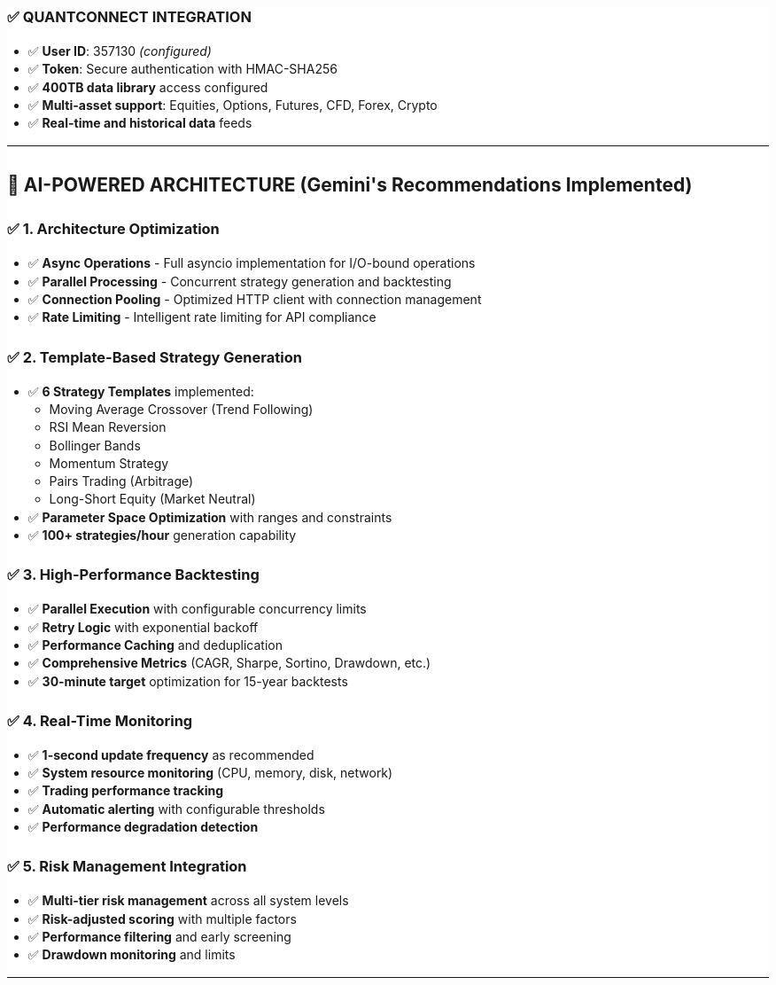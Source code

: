 ### **✅ QUANTCONNECT INTEGRATION**
- ✅ **User ID**: 357130 *(configured)*
- ✅ **Token**: Secure authentication with HMAC-SHA256
- ✅ **400TB data library** access configured
- ✅ **Multi-asset support**: Equities, Options, Futures, CFD, Forex, Crypto
- ✅ **Real-time and historical data** feeds

---

## 🧠 **AI-POWERED ARCHITECTURE (Gemini's Recommendations Implemented)**

### **✅ 1. Architecture Optimization**
- ✅ **Async Operations** - Full asyncio implementation for I/O-bound operations
- ✅ **Parallel Processing** - Concurrent strategy generation and backtesting
- ✅ **Connection Pooling** - Optimized HTTP client with connection management
- ✅ **Rate Limiting** - Intelligent rate limiting for API compliance

### **✅ 2. Template-Based Strategy Generation** 
- ✅ **6 Strategy Templates** implemented:
  - Moving Average Crossover (Trend Following)
  - RSI Mean Reversion 
  - Bollinger Bands
  - Momentum Strategy
  - Pairs Trading (Arbitrage)
  - Long-Short Equity (Market Neutral)
- ✅ **Parameter Space Optimization** with ranges and constraints
- ✅ **100+ strategies/hour** generation capability

### **✅ 3. High-Performance Backtesting**
- ✅ **Parallel Execution** with configurable concurrency limits
- ✅ **Retry Logic** with exponential backoff
- ✅ **Performance Caching** and deduplication  
- ✅ **Comprehensive Metrics** (CAGR, Sharpe, Sortino, Drawdown, etc.)
- ✅ **30-minute target** optimization for 15-year backtests

### **✅ 4. Real-Time Monitoring** 
- ✅ **1-second update frequency** as recommended
- ✅ **System resource monitoring** (CPU, memory, disk, network)
- ✅ **Trading performance tracking** 
- ✅ **Automatic alerting** with configurable thresholds
- ✅ **Performance degradation detection**

### **✅ 5. Risk Management Integration**
- ✅ **Multi-tier risk management** across all system levels
- ✅ **Risk-adjusted scoring** with multiple factors
- ✅ **Performance filtering** and early screening
- ✅ **Drawdown monitoring** and limits

---
